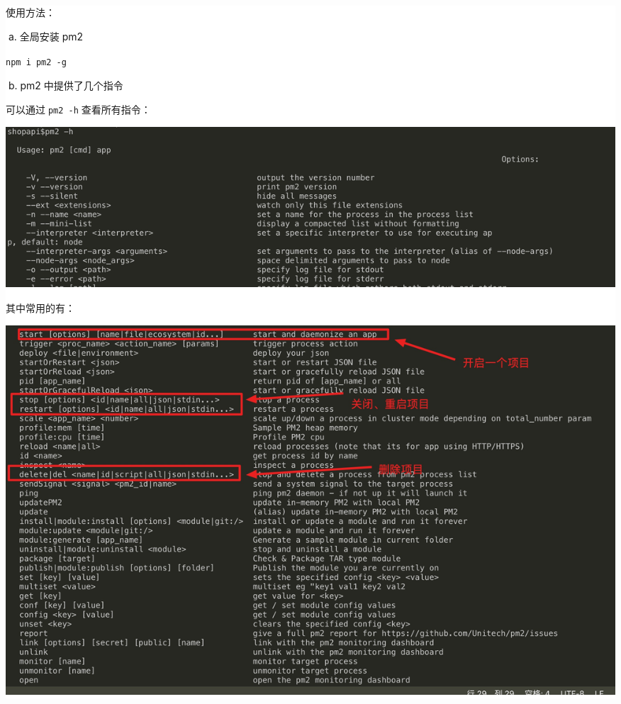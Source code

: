 

使用方法：

​	a. 全局安装 pm2

~~~
npm i pm2 -g
~~~

​    b. pm2 中提供了几个指令

可以通过 `pm2 -h` 查看所有指令：

![image-20191107152344636](assets/image-20191107152344636.png)



其中常用的有：

![image-20191107152459025](assets/image-20191107152459025.png)
